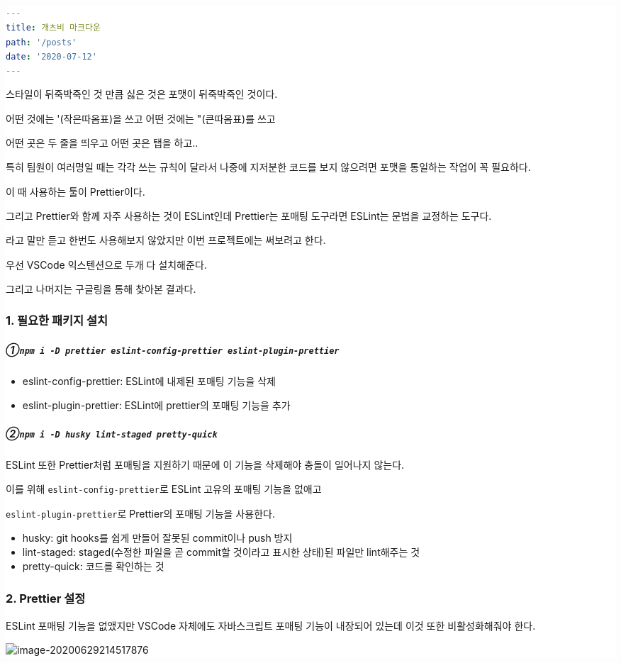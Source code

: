 ```yaml
---
title: 개츠비 마크다운
path: '/posts'
date: '2020-07-12'
---
```

스타일이 뒤죽박죽인 것 만큼 싫은 것은 포맷이 뒤죽박죽인 것이다.

어떤 것에는 '(작은따옴표)을 쓰고 어떤 것에는 "(큰따옴표)를 쓰고

어떤 곳은 두 줄을 띄우고 어떤 곳은 탭을 하고..

특히 팀원이 여러명일 때는 각각 쓰는 규칙이 달라서 나중에 지저분한 코드를 보지 않으려면 포맷을 통일하는 작업이 꼭 필요하다.



이 때 사용하는 툴이 Prettier이다.

그리고 Prettier와 함께 자주 사용하는 것이 ESLint인데 Prettier는 포매팅 도구라면 ESLint는 문법을 교정하는 도구다.



라고 말만 듣고 한번도 사용해보지 않았지만 이번 프로젝트에는 써보려고 한다.

우선 VSCode 익스텐션으로 두개 다 설치해준다.



그리고 나머지는 구글링을 통해 찾아본 결과다.



### 1. 필요한 패키지 설치

##### ①`npm i -D prettier eslint-config-prettier eslint-plugin-prettier`

- eslint-config-prettier: ESLint에 내제된 포매팅 기능을 삭제

- eslint-plugin-prettier: ESLint에 prettier의 포매팅 기능을 추가

##### ②`npm i -D husky lint-staged pretty-quick`

ESLint 또한 Prettier처럼 포매팅을 지원하기 때문에 이 기능을 삭제해야 충돌이 일어나지 않는다.

이를 위해 `eslint-config-prettier`로 ESLint 고유의 포매팅 기능을 없애고

`eslint-plugin-prettier`로 Prettier의 포매팅 기능을 사용한다.

- husky: git hooks를 쉽게 만들어 잘못된 commit이나 push 방지
- lint-staged: staged(수정한 파일을 곧 commit할 것이라고 표시한 상태)된 파일만 lint해주는 것
- pretty-quick: 코드를 확인하는 것



### 2. Prettier 설정

ESLint 포매팅 기능을 없앴지만 VSCode 자체에도 자바스크립트 포매팅 기능이 내장되어 있는데 이것 또한 비활성화해줘야 한다.

![image-20200629214517876](C:\Users\jlory\AppData\Roaming\Typora\typora-user-images\image-20200629214517876.png)
